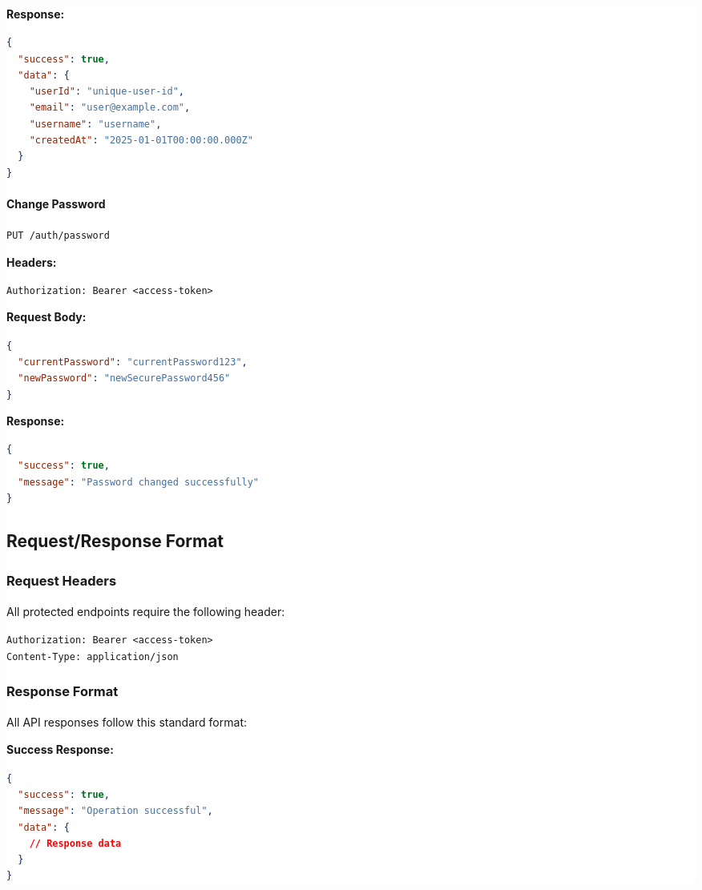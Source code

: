 **Response:**
```json
{
  "success": true,
  "data": {
    "userId": "unique-user-id",
    "email": "user@example.com",
    "username": "username",
    "createdAt": "2025-01-01T00:00:00.000Z"
  }
}
```

#### Change Password

```http
PUT /auth/password
```

**Headers:**
```
Authorization: Bearer <access-token>
```

**Request Body:**
```json
{
  "currentPassword": "currentPassword123",
  "newPassword": "newSecurePassword456"
}
```

**Response:**
```json
{
  "success": true,
  "message": "Password changed successfully"
}
```

## Request/Response Format

### Request Headers

All protected endpoints require the following header:

```
Authorization: Bearer <access-token>
Content-Type: application/json
```

### Response Format

All API responses follow this standard format:

**Success Response:**
```json
{
  "success": true,
  "message": "Operation successful",
  "data": {
    // Response data
  }
}
```
